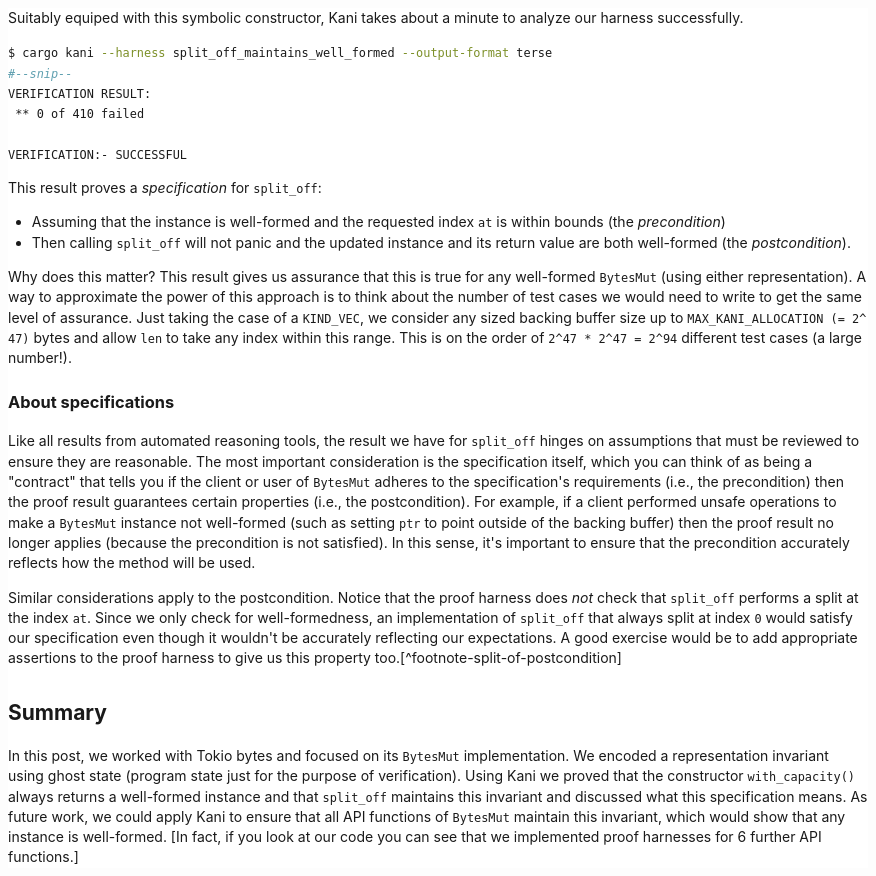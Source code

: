Suitably equiped with this symbolic constructor, Kani takes about a minute to analyze our harness successfully.

```bash
$ cargo kani --harness split_off_maintains_well_formed --output-format terse
#--snip--
VERIFICATION RESULT: 
 ** 0 of 410 failed

VERIFICATION:- SUCCESSFUL
```

This result proves a *specification* for `split_off`:
- Assuming that the instance is well-formed and the requested index `at` is within bounds (the *precondition*)
- Then calling `split_off` will not panic and the updated instance and its return value are both well-formed (the *postcondition*).

Why does this matter?
This result gives us assurance that this is true for any well-formed `BytesMut` (using either representation).
A way to approximate the power of this approach is to think about the number of test cases we would need to write to get the same level of assurance.
Just taking the case of a `KIND_VEC`, we consider any sized backing buffer size up to `MAX_KANI_ALLOCATION (= 2^47)` bytes and allow `len` to take any index within this range.
This is on the order of `2^47 * 2^47 = 2^94` different test cases (a large number!).

### About specifications

Like all results from automated reasoning tools, the result we have for `split_off` hinges on assumptions that must be reviewed to ensure they are reasonable.
The most important consideration is the specification itself, which you can think of as being a "contract" that tells you if the client or user of `BytesMut` adheres to the specification's requirements (i.e., the precondition) then the proof result guarantees certain properties (i.e., the postcondition).
For example, if a client performed unsafe operations to make a `BytesMut` instance not well-formed (such as setting `ptr` to point outside of the backing buffer) then the proof result no longer applies (because the precondition is not satisfied).
In this sense, it's important to ensure that the precondition accurately reflects how the method will be used.

Similar considerations apply to the postcondition.
Notice that the proof harness does *not* check that `split_off` performs a split at the index `at`.
Since we only check for well-formedness, an implementation of `split_off` that always split at index `0` would satisfy our specification even though it wouldn't be accurately reflecting our expectations.
A good exercise would be to add appropriate assertions to the proof harness to give us this property too.[^footnote-split-of-postcondition]

## Summary

In this post, we worked with Tokio bytes and focused on its `BytesMut` implementation.
We encoded a representation invariant using ghost state (program state just for the purpose of verification).
Using Kani we proved that the constructor `with_capacity()` always returns a well-formed instance and that `split_off` maintains this invariant and discussed what this specification means.
As future work, we could apply Kani to ensure that all API functions of `BytesMut` maintain this invariant, which would show that any instance is well-formed.
[In fact, if you look at our code you can see that we implemented proof harnesses for 6 further API functions.]
